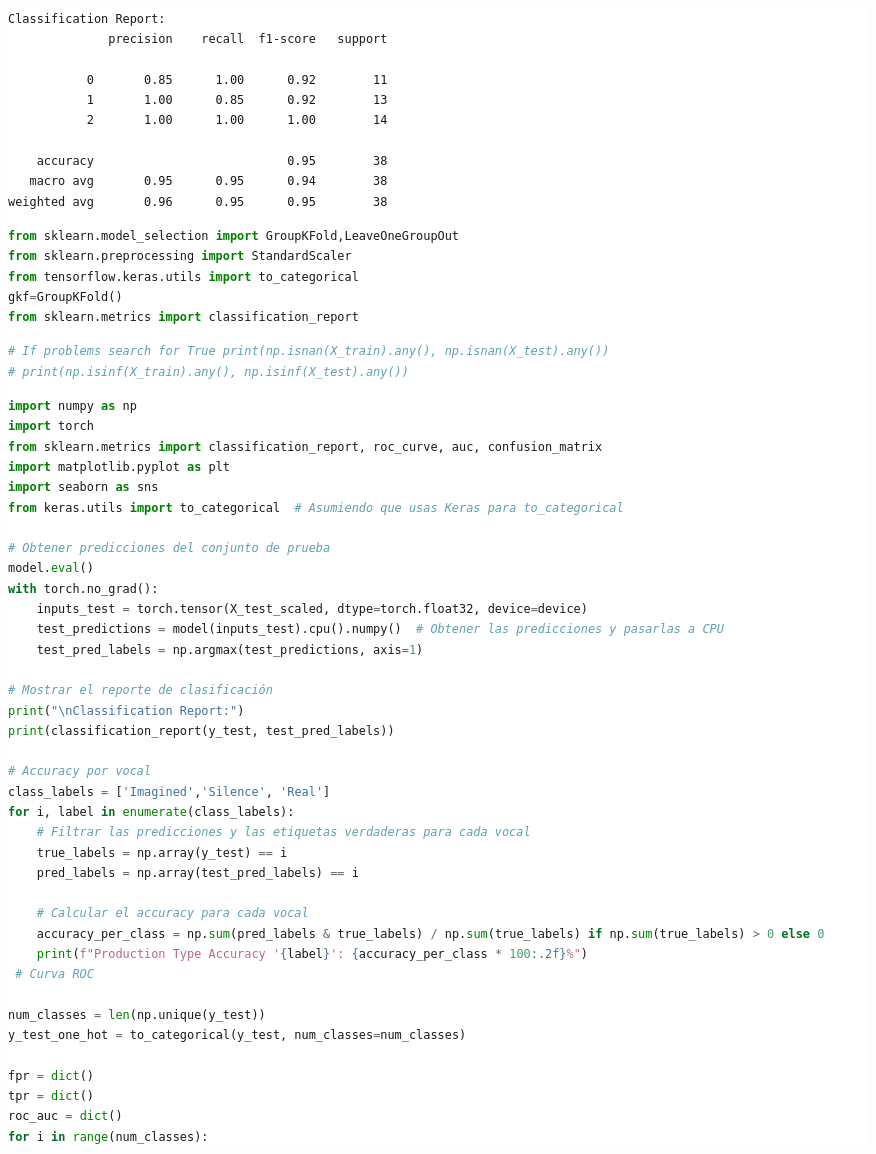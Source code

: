     Classification Report:
                  precision    recall  f1-score   support
    
               0       0.85      1.00      0.92        11
               1       1.00      0.85      0.92        13
               2       1.00      1.00      1.00        14
    
        accuracy                           0.95        38
       macro avg       0.95      0.95      0.94        38
    weighted avg       0.96      0.95      0.95        38
    
    


```python
from sklearn.model_selection import GroupKFold,LeaveOneGroupOut
from sklearn.preprocessing import StandardScaler
from tensorflow.keras.utils import to_categorical
gkf=GroupKFold()
from sklearn.metrics import classification_report
```


```python
# If problems search for True print(np.isnan(X_train).any(), np.isnan(X_test).any())
# print(np.isinf(X_train).any(), np.isinf(X_test).any())
```


```python
import numpy as np
import torch
from sklearn.metrics import classification_report, roc_curve, auc, confusion_matrix
import matplotlib.pyplot as plt
import seaborn as sns
from keras.utils import to_categorical  # Asumiendo que usas Keras para to_categorical

# Obtener predicciones del conjunto de prueba
model.eval()
with torch.no_grad():
    inputs_test = torch.tensor(X_test_scaled, dtype=torch.float32, device=device)
    test_predictions = model(inputs_test).cpu().numpy()  # Obtener las predicciones y pasarlas a CPU
    test_pred_labels = np.argmax(test_predictions, axis=1)

# Mostrar el reporte de clasificación
print("\nClassification Report:")
print(classification_report(y_test, test_pred_labels))

# Accuracy por vocal
class_labels = ['Imagined','Silence', 'Real']
for i, label in enumerate(class_labels):
    # Filtrar las predicciones y las etiquetas verdaderas para cada vocal
    true_labels = np.array(y_test) == i
    pred_labels = np.array(test_pred_labels) == i
  
    # Calcular el accuracy para cada vocal
    accuracy_per_class = np.sum(pred_labels & true_labels) / np.sum(true_labels) if np.sum(true_labels) > 0 else 0  
    print(f"Production Type Accuracy '{label}': {accuracy_per_class * 100:.2f}%")
 # Curva ROC

num_classes = len(np.unique(y_test))
y_test_one_hot = to_categorical(y_test, num_classes=num_classes)

fpr = dict()
tpr = dict()
roc_auc = dict()
for i in range(num_classes):
```